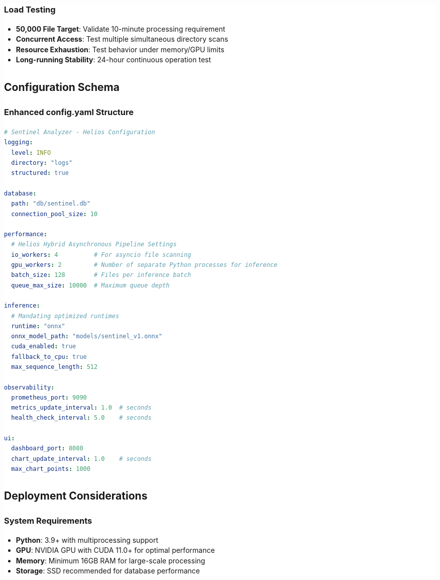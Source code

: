 ### Load Testing
- **50,000 File Target**: Validate 10-minute processing requirement
- **Concurrent Access**: Test multiple simultaneous directory scans
- **Resource Exhaustion**: Test behavior under memory/GPU limits
- **Long-running Stability**: 24-hour continuous operation test

## Configuration Schema

### Enhanced config.yaml Structure

```yaml
# Sentinel Analyzer - Helios Configuration
logging:
  level: INFO
  directory: "logs"
  structured: true
  
database:
  path: "db/sentinel.db"
  connection_pool_size: 10
  
performance:
  # Helios Hybrid Asynchronous Pipeline Settings
  io_workers: 4          # For asyncio file scanning
  gpu_workers: 2         # Number of separate Python processes for inference
  batch_size: 128        # Files per inference batch
  queue_max_size: 10000  # Maximum queue depth
  
inference:
  # Mandating optimized runtimes
  runtime: "onnx"
  onnx_model_path: "models/sentinel_v1.onnx"
  cuda_enabled: true
  fallback_to_cpu: true
  max_sequence_length: 512
  
observability:
  prometheus_port: 9090
  metrics_update_interval: 1.0  # seconds
  health_check_interval: 5.0    # seconds
  
ui:
  dashboard_port: 8080
  chart_update_interval: 1.0    # seconds
  max_chart_points: 1000
```

## Deployment Considerations

### System Requirements
- **Python**: 3.9+ with multiprocessing support
- **GPU**: NVIDIA GPU with CUDA 11.0+ for optimal performance
- **Memory**: Minimum 16GB RAM for large-scale processing
- **Storage**: SSD recommended for database performance
